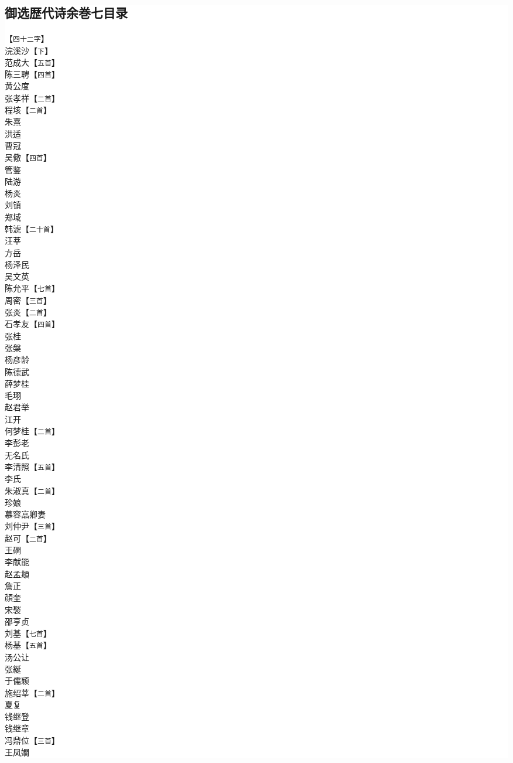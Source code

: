 ## 御选歴代诗余巻七目录

【`四十二字`】  
浣溪沙【`下`】  
范成大【`五首`】  
陈三聘【`四首`】  
黄公度  
张孝祥【`二首`】  
程垓【`二首`】  
朱熹  
洪适  
曹冠  
吴儆【`四首`】  
管鉴  
陆游  
杨炎  
刘镇  
郑域  
韩淲【`二十首`】  
汪莘  
方岳  
杨泽民  
吴文英  
陈允平【`七首`】  
周密【`三首`】  
张炎【`二首`】  
石孝友【`四首`】  
张桂  
张槃  
杨彦龄  
陈德武  
薛梦桂  
毛珝  
赵君举  
江开  
何梦桂【`二首`】  
李彭老  
无名氏  
李清照【`五首`】  
李氏  
朱淑真【`二首`】  
珍娘  
慕容嵓卿妻  
刘仲尹【`三首`】  
赵可【`二首`】  
王磵  
李献能  
赵孟頫  
詹正  
顔奎  
宋褧  
邵亨贞  
刘基【`七首`】  
杨基【`五首`】  
汤公让  
张綖  
于儒颖  
施绍莘【`二首`】  
夏复  
钱继登  
钱继章  
冯鼎位【`三首`】  
王凤嫺  